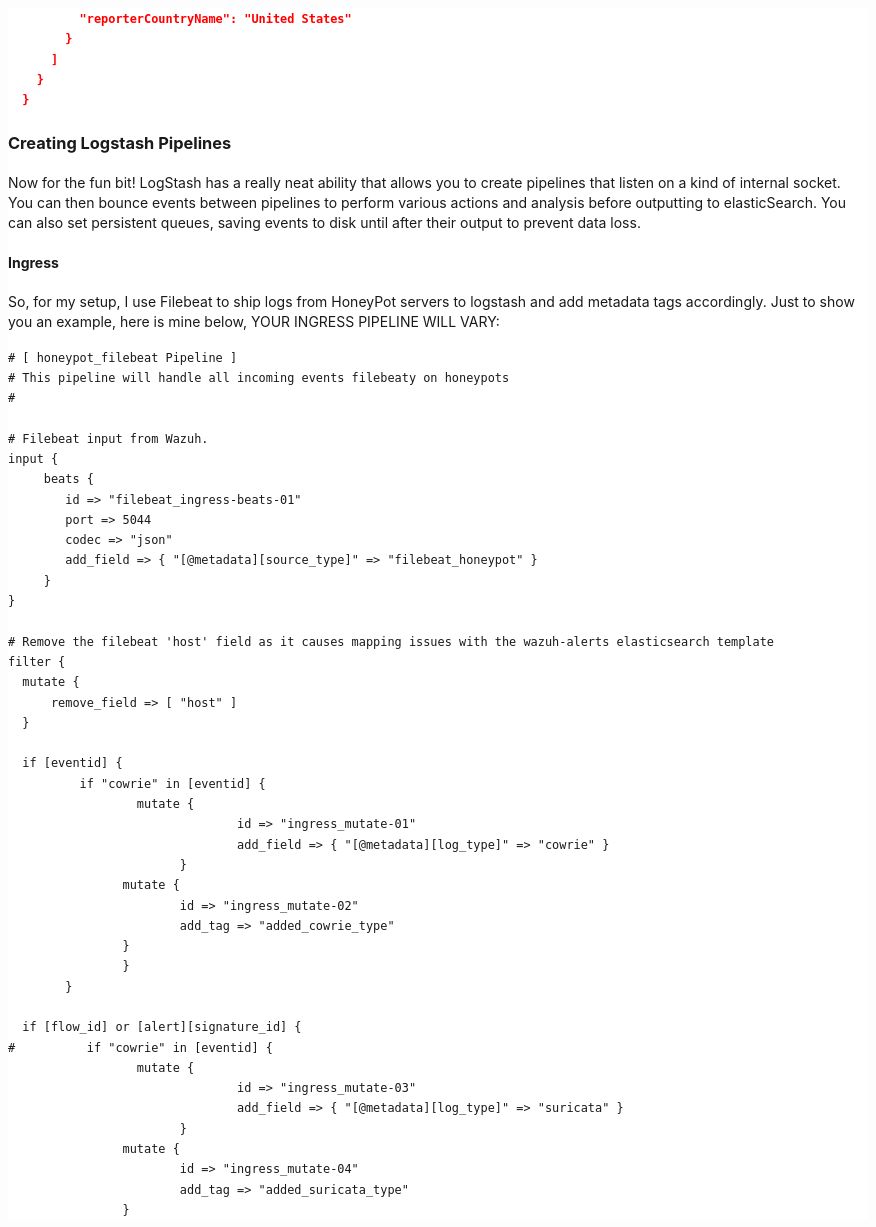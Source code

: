 ```json
          "reporterCountryName": "United States"
        }
      ]
    }
  }
```

### Creating Logstash Pipelines

Now for the fun bit! LogStash has a really neat ability that allows you to create pipelines that listen on a kind of internal socket. You can then bounce events between pipelines to perform various actions and analysis before outputting to elasticSearch. You can also set persistent queues, saving events to disk until after their output to prevent data loss.

#### Ingress

So, for my setup, I use Filebeat to ship logs from HoneyPot servers to logstash and add metadata tags accordingly. Just to show you an example, here is mine below, YOUR INGRESS PIPELINE WILL VARY:

```
# [ honeypot_filebeat Pipeline ]
# This pipeline will handle all incoming events filebeaty on honeypots
#

# Filebeat input from Wazuh.
input {
     beats {
        id => "filebeat_ingress-beats-01"
        port => 5044
        codec => "json"
        add_field => { "[@metadata][source_type]" => "filebeat_honeypot" }
     }
}

# Remove the filebeat 'host' field as it causes mapping issues with the wazuh-alerts elasticsearch template
filter {
  mutate {
      remove_field => [ "host" ]
  }

  if [eventid] {
          if "cowrie" in [eventid] {
                  mutate {
                                id => "ingress_mutate-01"
                                add_field => { "[@metadata][log_type]" => "cowrie" }
                        }
                mutate {
                        id => "ingress_mutate-02"
                        add_tag => "added_cowrie_type"
                }
                }
        }

  if [flow_id] or [alert][signature_id] {
#          if "cowrie" in [eventid] {
                  mutate {
                                id => "ingress_mutate-03"
                                add_field => { "[@metadata][log_type]" => "suricata" }
                        }
                mutate {
                        id => "ingress_mutate-04"
                        add_tag => "added_suricata_type"
                }
```